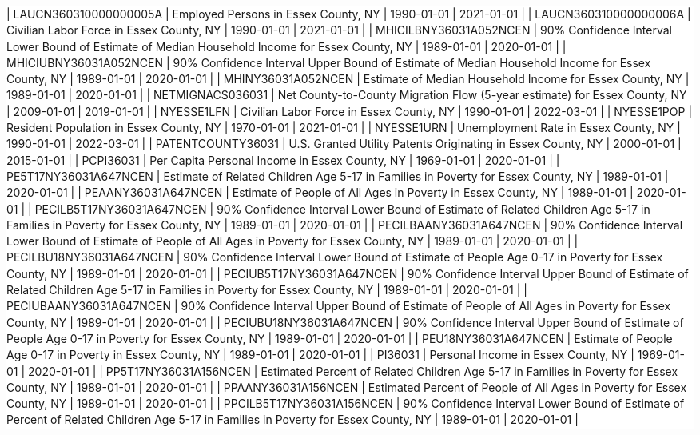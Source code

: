 | LAUCN360310000000005A     | Employed Persons in Essex County, NY                                                                                                                                      | 1990-01-01          | 2021-01-01        |
| LAUCN360310000000006A     | Civilian Labor Force in Essex County, NY                                                                                                                                  | 1990-01-01          | 2021-01-01        |
| MHICILBNY36031A052NCEN    | 90% Confidence Interval Lower Bound of Estimate of Median Household Income for Essex County, NY                                                                           | 1989-01-01          | 2020-01-01        |
| MHICIUBNY36031A052NCEN    | 90% Confidence Interval Upper Bound of Estimate of Median Household Income for Essex County, NY                                                                           | 1989-01-01          | 2020-01-01        |
| MHINY36031A052NCEN        | Estimate of Median Household Income for Essex County, NY                                                                                                                  | 1989-01-01          | 2020-01-01        |
| NETMIGNACS036031          | Net County-to-County Migration Flow (5-year estimate) for Essex County, NY                                                                                                | 2009-01-01          | 2019-01-01        |
| NYESSE1LFN                | Civilian Labor Force in Essex County, NY                                                                                                                                  | 1990-01-01          | 2022-03-01        |
| NYESSE1POP                | Resident Population in Essex County, NY                                                                                                                                   | 1970-01-01          | 2021-01-01        |
| NYESSE1URN                | Unemployment Rate in Essex County, NY                                                                                                                                     | 1990-01-01          | 2022-03-01        |
| PATENTCOUNTY36031         | U.S. Granted Utility Patents Originating in Essex County, NY                                                                                                              | 2000-01-01          | 2015-01-01        |
| PCPI36031                 | Per Capita Personal Income in Essex County, NY                                                                                                                            | 1969-01-01          | 2020-01-01        |
| PE5T17NY36031A647NCEN     | Estimate of Related Children Age 5-17 in Families in Poverty for Essex County, NY                                                                                         | 1989-01-01          | 2020-01-01        |
| PEAANY36031A647NCEN       | Estimate of People of All Ages in Poverty in Essex County, NY                                                                                                             | 1989-01-01          | 2020-01-01        |
| PECILB5T17NY36031A647NCEN | 90% Confidence Interval Lower Bound of Estimate of Related Children Age 5-17 in Families in Poverty for Essex County, NY                                                  | 1989-01-01          | 2020-01-01        |
| PECILBAANY36031A647NCEN   | 90% Confidence Interval Lower Bound of Estimate of People of All Ages in Poverty for Essex County, NY                                                                     | 1989-01-01          | 2020-01-01        |
| PECILBU18NY36031A647NCEN  | 90% Confidence Interval Lower Bound of Estimate of People Age 0-17 in Poverty for Essex County, NY                                                                        | 1989-01-01          | 2020-01-01        |
| PECIUB5T17NY36031A647NCEN | 90% Confidence Interval Upper Bound of Estimate of Related Children Age 5-17 in Families in Poverty for Essex County, NY                                                  | 1989-01-01          | 2020-01-01        |
| PECIUBAANY36031A647NCEN   | 90% Confidence Interval Upper Bound of Estimate of People of All Ages in Poverty for Essex County, NY                                                                     | 1989-01-01          | 2020-01-01        |
| PECIUBU18NY36031A647NCEN  | 90% Confidence Interval Upper Bound of Estimate of People Age 0-17 in Poverty for Essex County, NY                                                                        | 1989-01-01          | 2020-01-01        |
| PEU18NY36031A647NCEN      | Estimate of People Age 0-17 in Poverty in Essex County, NY                                                                                                                | 1989-01-01          | 2020-01-01        |
| PI36031                   | Personal Income in Essex County, NY                                                                                                                                       | 1969-01-01          | 2020-01-01        |
| PP5T17NY36031A156NCEN     | Estimated Percent of Related Children Age 5-17 in Families in Poverty for Essex County, NY                                                                                | 1989-01-01          | 2020-01-01        |
| PPAANY36031A156NCEN       | Estimated Percent of People of All Ages in Poverty for Essex County, NY                                                                                                   | 1989-01-01          | 2020-01-01        |
| PPCILB5T17NY36031A156NCEN | 90% Confidence Interval Lower Bound of Estimate of Percent of Related Children Age 5-17 in Families in Poverty for Essex County, NY                                       | 1989-01-01          | 2020-01-01        |